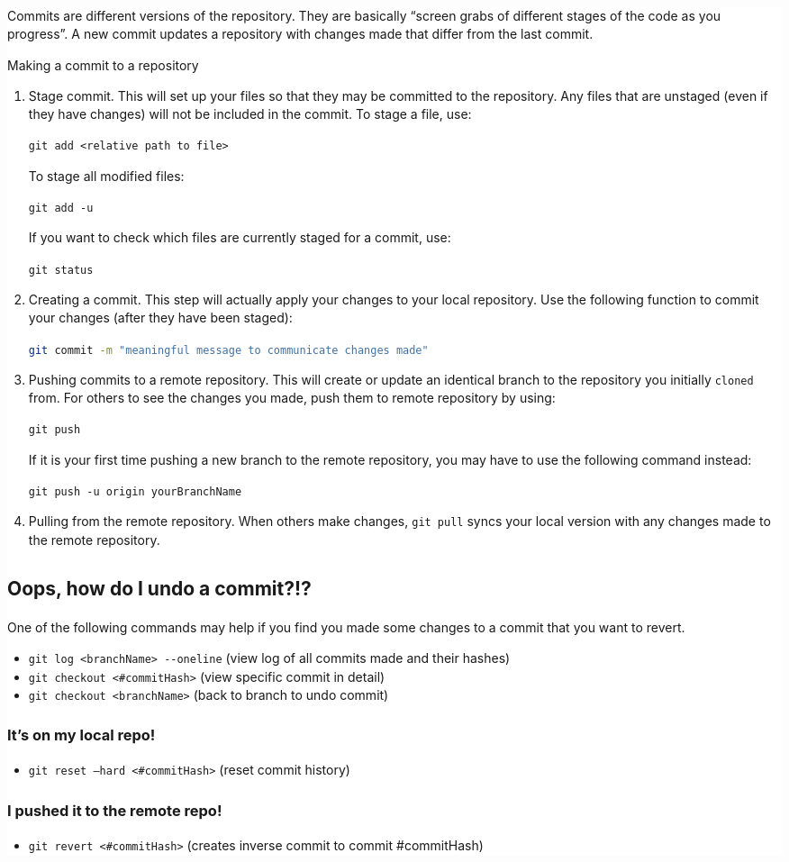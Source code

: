 Commits are different versions of the repository. They are basically “screen grabs of different stages of the code as you progress”. A new commit updates a repository with changes made that differ from the last commit.

Making a commit to a repository
1. Stage commit. This will set up your files so that they may be committed to the repository. Any files that are unstaged (even if they have changes) will not be included in the commit. To stage a file, use:
    ```
    git add <relative path to file>
    ```
    To stage all modified files: 
    ```
    git add -u
    ```
    If you want to check which files are currently staged for a commit, use:
    ```
    git status
    ```
2. Creating a commit. This step will actually apply your changes to your local repository. Use the following function to commit your changes (after they have been staged):
    ```bash
    git commit -m "meaningful message to communicate changes made"
    ```
3. Pushing commits to a remote repository. This will create or update an identical branch to the repository you initially `cloned` from. For others to see the changes you made, push them to remote repository by using:
    ```
    git push
    ```
    If it is your first time pushing a new branch to the remote repository, you may have to use the following command instead:
    ```
    git push -u origin yourBranchName
    ```
4. Pulling from the remote repository. When others make changes, `git pull` syncs your local version with any changes made to the remote repository. 


## Oops, how do I undo a commit?!? 
One of the following commands may help if you find you made some changes to a commit that you want to revert.
- `git log <branchName> --oneline` (view log of all commits made and their hashes) 
- `git checkout <#commitHash>` (view specific commit in detail) 
- `git checkout <branchName>` (back to branch to undo commit) 
 ### It’s on my local repo! 
- `git reset –hard <#commitHash>` (reset commit history) 
 ### I pushed it to the remote repo! 
- `git revert <#commitHash>` (creates inverse commit to commit #commitHash)  
